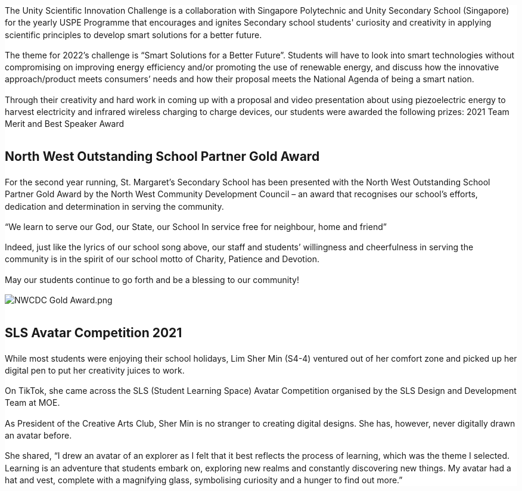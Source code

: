 The Unity Scientific Innovation Challenge is a collaboration with Singapore Polytechnic and Unity Secondary School (Singapore) for the yearly USPE Programme that encourages and ignites Secondary school students' curiosity and creativity in applying scientific principles to develop smart solutions for a better future.

  

The theme for 2022’s challenge is “Smart Solutions for a Better Future”. Students will have to look into smart technologies without compromising on improving energy efficiency and/or promoting the use of renewable energy, and discuss how the innovative approach/product meets consumers’ needs and how their proposal meets the National Agenda of being a smart nation. 

  

Through their creativity and hard work in coming up with a proposal and video presentation about using piezoelectric energy to harvest electricity and infrared wireless charging to charge devices, our students were awarded the following prizes: 2021 Team Merit and Best Speaker Award

  

North West Outstanding School Partner Gold Award
------------------------------------------------

For the second year running, St. Margaret’s Secondary School has been presented with the North West Outstanding School Partner Gold Award by the North West Community Development Council – an award that recognises our school’s efforts, dedication and determination in serving the community.

  

“We learn to serve our God, our State, our School In service free for neighbour, home and friend”

  

Indeed, just like the lyrics of our school song above, our staff and students’ willingness and cheerfulness in serving the community is in the spirit of our school motto of Charity, Patience and Devotion.

  

May our students continue to go forth and be a blessing to our community!

![NWCDC Gold Award.png](https://stmargaretssec.moe.edu.sg/qql/slot/u168/Announcements/2022/NWCDC%20Gold%20Award.png)  

  

SLS Avatar Competition 2021
---------------------------

While most students were enjoying their school holidays, Lim Sher Min (S4-4) ventured out of her comfort zone and picked up her digital pen to put her creativity juices to work.

  

On TikTok, she came across the SLS (Student Learning Space) Avatar Competition organised by the SLS Design and Development Team at MOE.

As President of the Creative Arts Club, Sher Min is no stranger to creating digital designs. She has, however, never digitally drawn an avatar before.

  

She shared, “I drew an avatar of an explorer as I felt that it best reflects the process of learning, which was the theme I selected. Learning is an adventure that students embark on, exploring new realms and constantly discovering new things. My avatar had a hat and vest, complete with a magnifying glass, symbolising curiosity and a hunger to find out more.”
